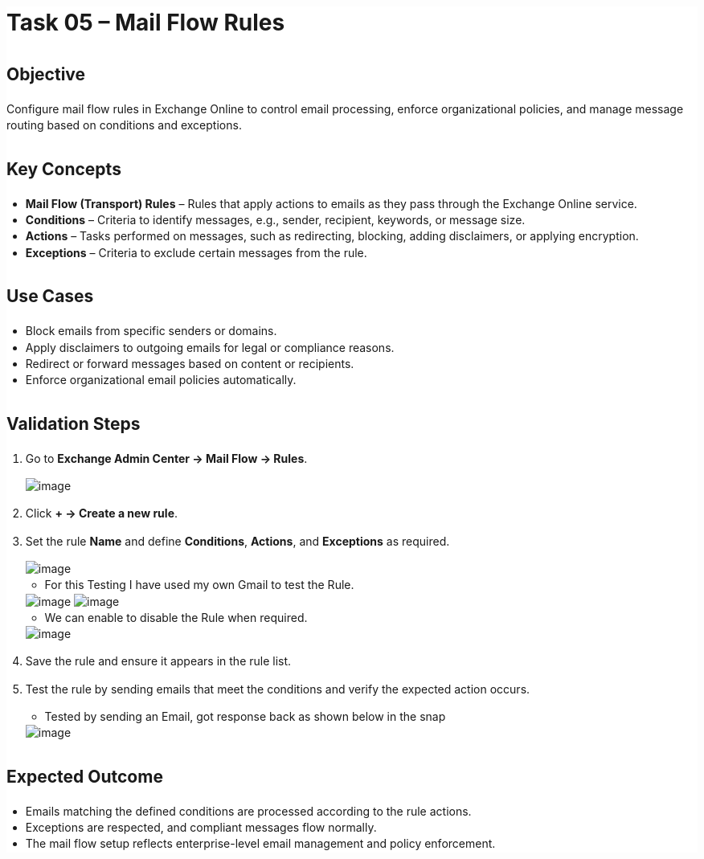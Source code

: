# Task 05 – Mail Flow Rules

## Objective
Configure mail flow rules in Exchange Online to control email processing, enforce organizational policies, and manage message routing based on conditions and exceptions.

## Key Concepts
- **Mail Flow (Transport) Rules** – Rules that apply actions to emails as they pass through the Exchange Online service.  
- **Conditions** – Criteria to identify messages, e.g., sender, recipient, keywords, or message size.  
- **Actions** – Tasks performed on messages, such as redirecting, blocking, adding disclaimers, or applying encryption.  
- **Exceptions** – Criteria to exclude certain messages from the rule.  

## Use Cases
- Block emails from specific senders or domains.  
- Apply disclaimers to outgoing emails for legal or compliance reasons.  
- Redirect or forward messages based on content or recipients.  
- Enforce organizational email policies automatically.

## Validation Steps
1. Go to **Exchange Admin Center → Mail Flow → Rules**.
    
    <img width="1792" height="837" alt="image" src="https://github.com/user-attachments/assets/29d148b3-3b00-45a9-a757-96e896b912ec" />
  
2. Click **+ → Create a new rule**.  
3. Set the rule **Name** and define **Conditions**, **Actions**, and **Exceptions** as required. 

    <img width="1338" height="805" alt="image" src="https://github.com/user-attachments/assets/d5597447-ceff-4c2f-9f74-b5cbb7110067" />
 
    - For this Testing I have used my own Gmail to test the Rule.
   
    <img width="1380" height="850" alt="image" src="https://github.com/user-attachments/assets/3b401fdb-c145-465a-83ef-bd9b5a8d6495" />
    
    <img width="1205" height="816" alt="image" src="https://github.com/user-attachments/assets/a98a8f31-d671-450e-901c-334f829adb00" />
     
    - We can enable to disable the Rule when required.
   
    <img width="1556" height="806" alt="image" src="https://github.com/user-attachments/assets/98f0eda8-d83a-487b-9a81-c4cf97d00873" />

5. Save the rule and ensure it appears in the rule list.  
6. Test the rule by sending emails that meet the conditions and verify the expected action occurs.  

      - Tested by sending an Email, got response back as shown below in the snap
    
    <img width="938" height="510" alt="image" src="https://github.com/user-attachments/assets/08179f88-629f-4ad7-a14e-9eac81c6b83b" />

## Expected Outcome
- Emails matching the defined conditions are processed according to the rule actions.  
- Exceptions are respected, and compliant messages flow normally.  
- The mail flow setup reflects enterprise-level email management and policy enforcement.
